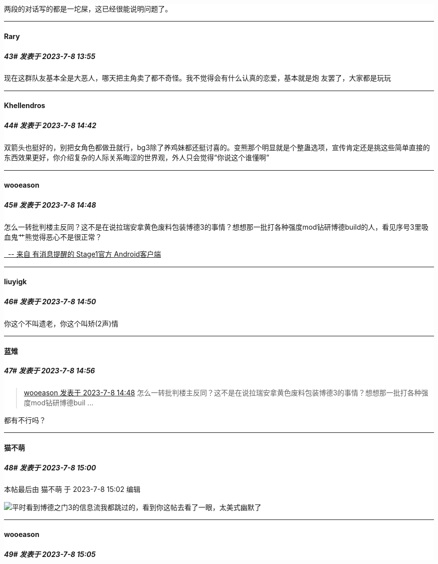 两段的对话写的都是一坨屎，这已经很能说明问题了。

*****

####  Rary  
##### 43#       发表于 2023-7-8 13:55

现在这群队友基本全是大恶人，哪天把主角卖了都不奇怪。我不觉得会有什么认真的恋爱，基本就是炮 友罢了，大家都是玩玩

*****

####  Khellendros  
##### 44#       发表于 2023-7-8 14:42

双箭头也挺好的，别把女角色都做丑就行，bg3除了养鸡妹都还挺讨喜的。变熊那个明显就是个整蛊选项，宣传肯定还是挑这些简单直接的东西效果更好，你介绍复杂的人际关系晦涩的世界观，外人只会觉得“你说这个谁懂啊”

*****

####  wooeason  
##### 45#       发表于 2023-7-8 14:48

怎么一转批判楼主反同？这不是在说拉瑞安拿黄色废料包装博德3的事情？想想那一批打各种强度mod钻研博德build的人，看见序号3里吸血鬼艹熊觉得恶心不是很正常？

[  -- 来自 有消息提醒的 Stage1官方 Android客户端](https://www.coolapk.com/apk/140634)

*****

####  liuyigk  
##### 46#       发表于 2023-7-8 14:50

你这个不叫遗老，你这个叫矫(2声)情

*****

####  蓝雉  
##### 47#       发表于 2023-7-8 14:56

<blockquote><a href="httphttps://bbs.saraba1st.com/2b/forum.php?mod=redirect&amp;goto=findpost&amp;pid=61595961&amp;ptid=2143536" target="_blank">wooeason 发表于 2023-7-8 14:48</a>
怎么一转批判楼主反同？这不是在说拉瑞安拿黄色废料包装博德3的事情？想想那一批打各种强度mod钻研博德buil ...</blockquote>
都有不行吗？

*****

####  猫不萌  
##### 48#       发表于 2023-7-8 15:00

 本帖最后由 猫不萌 于 2023-7-8 15:02 编辑 

<img src="https://static.saraba1st.com/image/smiley/face2017/067.png" referrerpolicy="no-referrer">平时看到博德之门3的信息流我都跳过的，看到你这帖去看了一眼，太美式幽默了

*****

####  wooeason  
##### 49#       发表于 2023-7-8 15:05
